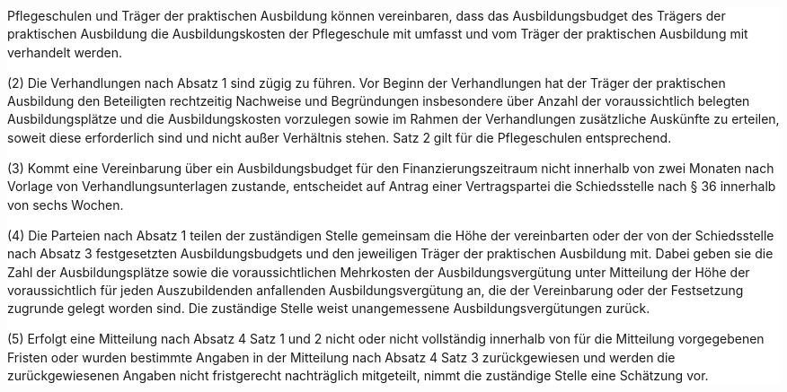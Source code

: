 Pflegeschulen und Träger der praktischen Ausbildung können vereinbaren,
dass das Ausbildungsbudget des Trägers der praktischen Ausbildung die
Ausbildungskosten der Pflegeschule mit umfasst und vom Träger der
praktischen Ausbildung mit verhandelt werden.

</div>

<div class="jurAbsatz">

(2) Die Verhandlungen nach Absatz 1 sind zügig zu führen. Vor Beginn der
Verhandlungen hat der Träger der praktischen Ausbildung den Beteiligten
rechtzeitig Nachweise und Begründungen insbesondere über Anzahl der
voraussichtlich belegten Ausbildungsplätze und die Ausbildungskosten
vorzulegen sowie im Rahmen der Verhandlungen zusätzliche Auskünfte zu
erteilen, soweit diese erforderlich sind und nicht außer Verhältnis
stehen. Satz 2 gilt für die Pflegeschulen entsprechend.

</div>

<div class="jurAbsatz">

(3) Kommt eine Vereinbarung über ein Ausbildungsbudget für den
Finanzierungszeitraum nicht innerhalb von zwei Monaten nach Vorlage von
Verhandlungsunterlagen zustande, entscheidet auf Antrag einer
Vertragspartei die Schiedsstelle nach § 36 innerhalb von sechs Wochen.

</div>

<div class="jurAbsatz">

(4) Die Parteien nach Absatz 1 teilen der zuständigen Stelle gemeinsam
die Höhe der vereinbarten oder der von der Schiedsstelle nach Absatz 3
festgesetzten Ausbildungsbudgets und den jeweiligen Träger der
praktischen Ausbildung mit. Dabei geben sie die Zahl der
Ausbildungsplätze sowie die voraussichtlichen Mehrkosten der
Ausbildungsvergütung unter Mitteilung der Höhe der voraussichtlich für
jeden Auszubildenden anfallenden Ausbildungsvergütung an, die der
Vereinbarung oder der Festsetzung zugrunde gelegt worden sind. Die
zuständige Stelle weist unangemessene Ausbildungsvergütungen zurück.

</div>

<div class="jurAbsatz">

(5) Erfolgt eine Mitteilung nach Absatz 4 Satz 1 und 2 nicht oder nicht
vollständig innerhalb von für die Mitteilung vorgegebenen Fristen oder
wurden bestimmte Angaben in der Mitteilung nach Absatz 4 Satz 3
zurückgewiesen und werden die zurückgewiesenen Angaben nicht
fristgerecht nachträglich mitgeteilt, nimmt die zuständige Stelle eine
Schätzung vor.

</div>

</div>

</div>

</div>
